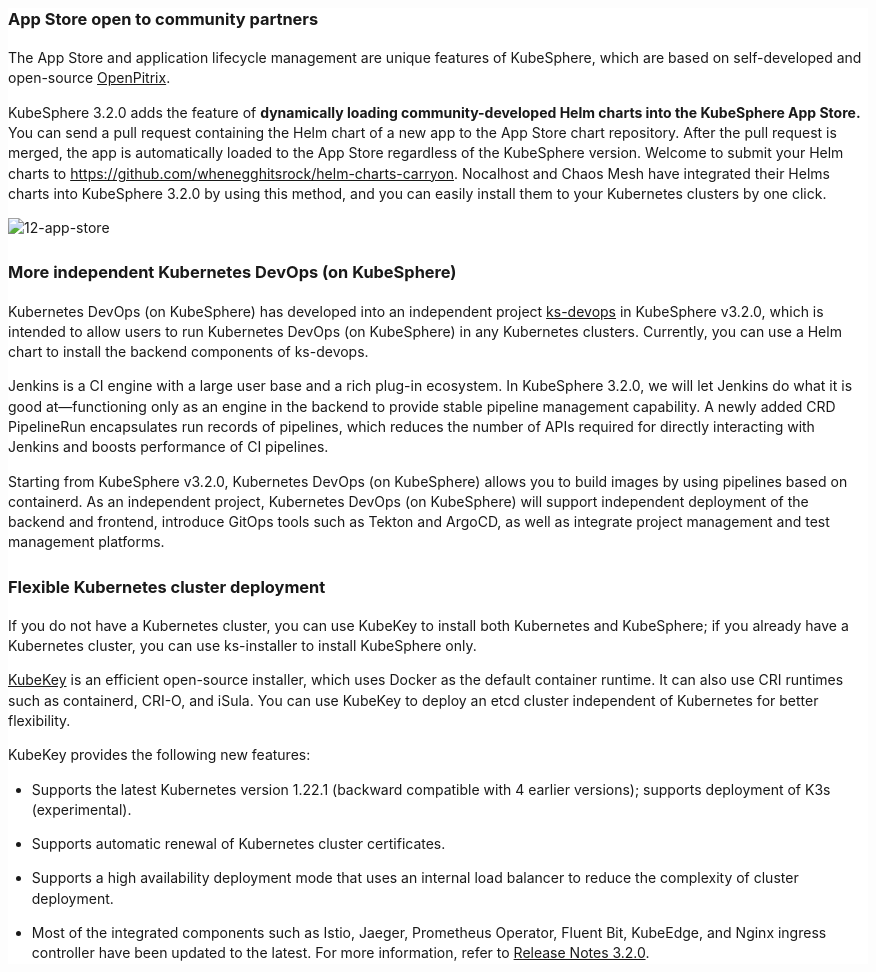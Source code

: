### **App Store open to community partners**

The App Store and application lifecycle management are unique features of KubeSphere, which are based on self-developed and open-source [OpenPitrix](https://github.com/openpitrix/openpitrix).

KubeSphere 3.2.0 adds the feature of **dynamically loading community-developed Helm charts into the KubeSphere App Store.** You can send a pull request containing the Helm chart of a new app to the App Store chart repository. After the pull request is merged, the app is automatically loaded to the App Store regardless of the KubeSphere version. Welcome to submit your Helm charts to https://github.com/whenegghitsrock/helm-charts-carryon. Nocalhost and Chaos Mesh have integrated their Helms charts into KubeSphere 3.2.0 by using this method, and you can easily install them to your Kubernetes clusters by one click.

![12-app-store](/images/blogs/en/release-announcement3.2.0/12-app-store.png)

### **More independent Kubernetes DevOps (on KubeSphere)**

Kubernetes DevOps (on KubeSphere) has developed into an independent project [ks-devops](https://github.com/whenegghitsrock/ks-devops) in KubeSphere v3.2.0, which is intended to allow users to run Kubernetes DevOps (on KubeSphere) in any Kubernetes clusters. Currently, you can use a Helm chart to install the backend components of ks-devops.

Jenkins is a CI engine with a large user base and a rich plug-in ecosystem. In KubeSphere 3.2.0, we will let Jenkins do what it is good at—functioning only as an engine in the backend to provide stable pipeline management capability. A newly added CRD PipelineRun encapsulates run records of pipelines, which reduces the number of APIs required for directly interacting with Jenkins and boosts performance of CI pipelines.

Starting from KubeSphere v3.2.0, Kubernetes DevOps (on KubeSphere) allows you to build images by using pipelines based on containerd. As an independent project, Kubernetes DevOps (on KubeSphere) will support independent deployment of the backend and frontend, introduce GitOps tools such as Tekton and ArgoCD, as well as integrate project management and test management platforms.

### **Flexible Kubernetes cluster deployment**

If you do not have a Kubernetes cluster, you can use KubeKey to install both Kubernetes and KubeSphere; if you already have a Kubernetes cluster, you can use ks-installer to install KubeSphere only.

[KubeKey](https://github.com/whenegghitsrock/kubekey-carryon) is an efficient open-source installer, which uses Docker as the default container runtime. It can also use CRI runtimes such as containerd, CRI-O, and iSula. You can use KubeKey to deploy an etcd cluster independent of Kubernetes for better flexibility.

KubeKey provides the following new features:

- Supports the latest Kubernetes version 1.22.1 (backward compatible with 4 earlier versions); supports deployment of K3s (experimental).

-  Supports automatic renewal of Kubernetes cluster certificates.

-  Supports a high availability deployment mode that uses an internal load balancer to reduce the complexity of cluster deployment.

-  Most of the integrated components such as Istio, Jaeger, Prometheus Operator, Fluent Bit, KubeEdge, and Nginx ingress controller have been updated to the latest. For more information, refer to [Release Notes 3.2.0](https://docs.kubesphere-carryon.top/docs/release/release-v320/).
